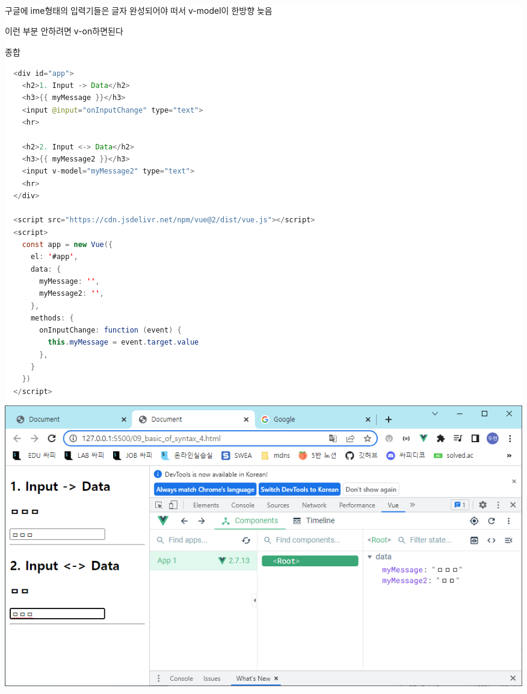 구글에 ime형태의 입력기들은 글자 완성되어야 떠서 v-model이 한방향 늦음

이런 부분 안하려면 v-on하면된다

종합

```java
  <div id="app">
    <h2>1. Input -> Data</h2>
    <h3>{{ myMessage }}</h3>
    <input @input="onInputChange" type="text">
    <hr>

    <h2>2. Input <-> Data</h2>
    <h3>{{ myMessage2 }}</h3>
    <input v-model="myMessage2" type="text">
    <hr>
  </div>

  <script src="https://cdn.jsdelivr.net/npm/vue@2/dist/vue.js"></script>
  <script>
    const app = new Vue({
      el: '#app',
      data: {
        myMessage: '',
        myMessage2: '',
      },
      methods: {
        onInputChange: function (event) {
          this.myMessage = event.target.value
        },
      }
    })
  </script>
```

![image-20221031173402572](./221031.assets/image-20221031173402572.png)
